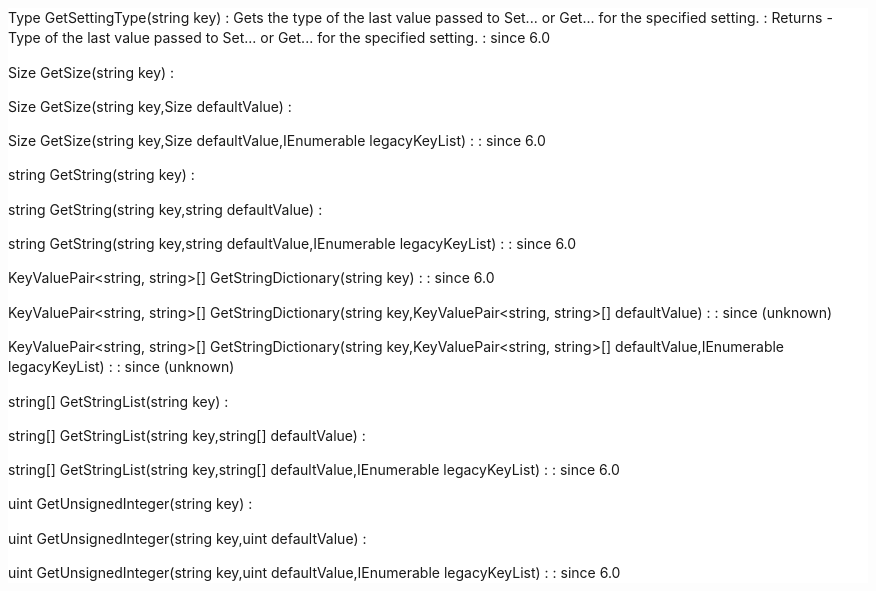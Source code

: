 Type GetSettingType(string key)
: Gets the type of the last value passed to Set... or Get... for the
     specified setting.
: Returns - Type of the last value passed to Set... or Get... for the specified
     setting.
: since 6.0

Size GetSize(string key)
: 

Size GetSize(string key,Size defaultValue)
: 

Size GetSize(string key,Size defaultValue,IEnumerable<string> legacyKeyList)
: 
: since 6.0

string GetString(string key)
: 

string GetString(string key,string defaultValue)
: 

string GetString(string key,string defaultValue,IEnumerable<string> legacyKeyList)
: 
: since 6.0

KeyValuePair<string, string>[] GetStringDictionary(string key)
: 
: since 6.0

KeyValuePair<string, string>[] GetStringDictionary(string key,KeyValuePair<string, string>[] defaultValue)
: 
: since (unknown)

KeyValuePair<string, string>[] GetStringDictionary(string key,KeyValuePair<string, string>[] defaultValue,IEnumerable<string> legacyKeyList)
: 
: since (unknown)

string[] GetStringList(string key)
: 

string[] GetStringList(string key,string[] defaultValue)
: 

string[] GetStringList(string key,string[] defaultValue,IEnumerable<string> legacyKeyList)
: 
: since 6.0

uint GetUnsignedInteger(string key)
: 

uint GetUnsignedInteger(string key,uint defaultValue)
: 

uint GetUnsignedInteger(string key,uint defaultValue,IEnumerable<string> legacyKeyList)
: 
: since 6.0
